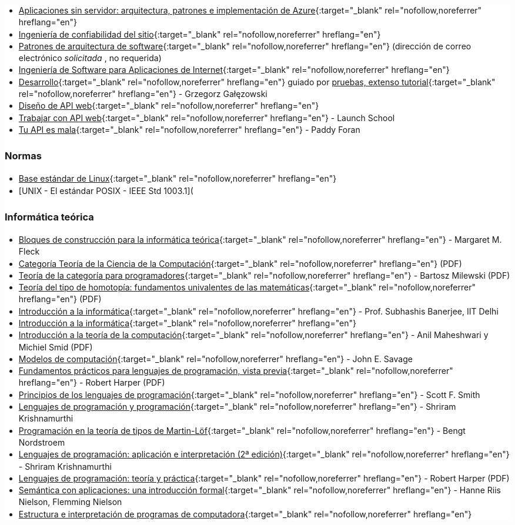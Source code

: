 - [Aplicaciones sin servidor: arquitectura, patrones e implementación de Azure](https://docs.microsoft.com/en-us/dotnet/standard/serverless-architecture/){:target="_blank" rel="nofollow,noreferrer" hreflang="en"}
- [Ingeniería de confiabilidad del sitio](https://landing.google.com/sre/book/index.html){:target="_blank" rel="nofollow,noreferrer" hreflang="en"}
- [Patrones de arquitectura de software](https://www.oreilly.com/programming/free/software-architecture-patterns.csp){:target="_blank" rel="nofollow,noreferrer" hreflang="en"} (dirección de correo electrónico *solicitada* , no requerida)
- [Ingeniería de Software para Aplicaciones de Internet](https://philip.greenspun.com/seia/){:target="_blank" rel="nofollow,noreferrer" hreflang="en"}
- [Desarrollo](https://github.com/grzesiek-galezowski/tdd-ebook){:target="_blank" rel="nofollow,noreferrer" hreflang="en"} guiado por [pruebas, extenso tutorial](https://github.com/grzesiek-galezowski/tdd-ebook){:target="_blank" rel="nofollow,noreferrer" hreflang="en"} - Grzegorz Gałęzowski
- [Diseño de API web](https://apigee.com/about/blog/technology/announcement-free-ebook-web-api-design){:target="_blank" rel="nofollow,noreferrer" hreflang="en"}
- [Trabajar con API web](https://launchschool.com/books/working_with_apis){:target="_blank" rel="nofollow,noreferrer" hreflang="en"} - Launch School
- [Tu API es mala](https://leanpub.com/yourapiisbad/read){:target="_blank" rel="nofollow,noreferrer" hreflang="en"} - Paddy Foran

### Normas

- [Base estándar de Linux](https://refspecs.linuxfoundation.org/lsb.shtml){:target="_blank" rel="nofollow,noreferrer" hreflang="en"}
- [UNIX - El estándar POSIX - IEEE Std 1003.1](

### Informática teórica

- [Bloques de construcción para la informática teórica](https://mfleck.cs.illinois.edu/building-blocks/index.html){:target="_blank" rel="nofollow,noreferrer" hreflang="en"} - Margaret M. Fleck
- [Categoría Teoría de la Ciencia de la Computación](https://www.tac.mta.ca/tac/reprints/articles/22/tr22.pdf){:target="_blank" rel="nofollow,noreferrer" hreflang="en"} (PDF)
- [Teoría de la categoría para programadores](https://github.com/hmemcpy/milewski-ctfp-pdf){:target="_blank" rel="nofollow,noreferrer" hreflang="en"} - Bartosz Milewski (PDF)
- [Teoría del tipo de homotopía: fundamentos univalentes de las matemáticas](https://homotopytypetheory.org/book/){:target="_blank" rel="nofollow,noreferrer" hreflang="en"} (PDF)
- [Introducción a la informática](https://www.cse.iitd.ernet.in/~suban/CSL102/){:target="_blank" rel="nofollow,noreferrer" hreflang="en"} - Prof. Subhashis Banerjee, IIT Delhi
- [Introducción a la informática](https://www.computingbook.org/){:target="_blank" rel="nofollow,noreferrer" hreflang="en"}
- [Introducción a la teoría de la computación](https://cglab.ca/~michiel/TheoryOfComputation/){:target="_blank" rel="nofollow,noreferrer" hreflang="en"} - Anil Maheshwari y Michiel Smid (PDF)
- [Modelos de computación](https://cs.brown.edu/people/jes/book/){:target="_blank" rel="nofollow,noreferrer" hreflang="en"} - John E. Savage
- [Fundamentos prácticos para lenguajes de programación, vista previa](https://www.cs.cmu.edu/~rwh/pfpl/2nded.pdf){:target="_blank" rel="nofollow,noreferrer" hreflang="en"} - Robert Harper (PDF)
- [Principios de los lenguajes de programación](https://web.archive.org/web/20150418034451/https://www.cs.jhu.edu/~scott/pl/book/dist/){:target="_blank" rel="nofollow,noreferrer" hreflang="en"} - Scott F. Smith
- [Lenguajes de programación y programación](https://papl.cs.brown.edu/2016/){:target="_blank" rel="nofollow,noreferrer" hreflang="en"} - Shriram Krishnamurthi
- [Programación en la teoría de tipos de Martin-Löf](https://www.cse.chalmers.se/research/group/logic/book/){:target="_blank" rel="nofollow,noreferrer" hreflang="en"} - Bengt Nordstroem
- [Lenguajes de programación: aplicación e interpretación (2ª edición)](https://cs.brown.edu/~sk/Publications/Books/ProgLangs/){:target="_blank" rel="nofollow,noreferrer" hreflang="en"} - Shriram Krishnamurthi
- [Lenguajes de programación: teoría y práctica](https://people.cs.uchicago.edu/~blume/classes/aut2008/proglang/text/offline.pdf){:target="_blank" rel="nofollow,noreferrer" hreflang="en"} - Robert Harper (PDF)
- [Semántica con aplicaciones: una introducción formal](https://www.daimi.au.dk/~bra8130/Wiley_book/wiley.html){:target="_blank" rel="nofollow,noreferrer" hreflang="en"} - Hanne Riis Nielson, Flemming Nielson
- [Estructura e interpretación de programas de computadora](https://mitpress.mit.edu/sicp/){:target="_blank" rel="nofollow,noreferrer" hreflang="en"}